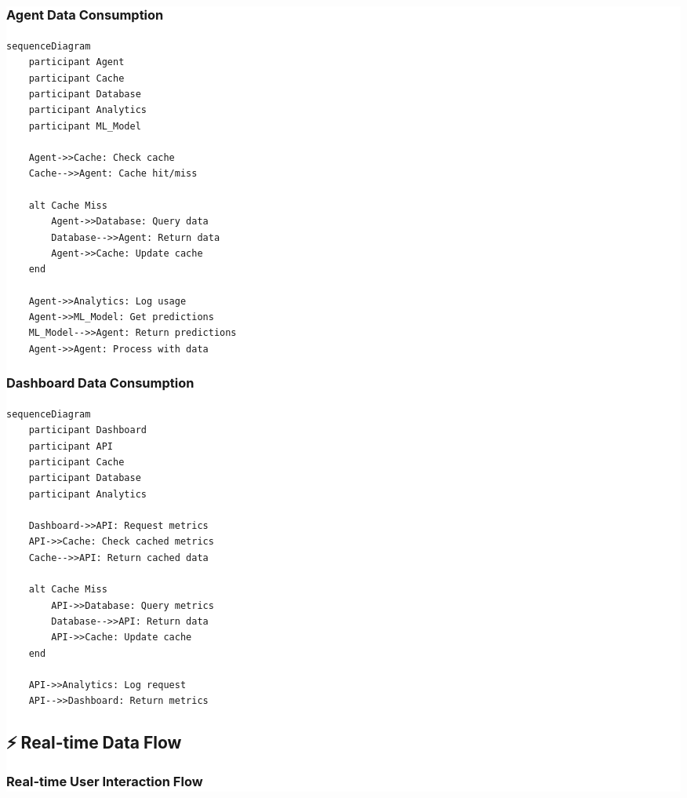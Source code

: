 ### **Agent Data Consumption**

```mermaid
sequenceDiagram
    participant Agent
    participant Cache
    participant Database
    participant Analytics
    participant ML_Model
    
    Agent->>Cache: Check cache
    Cache-->>Agent: Cache hit/miss
    
    alt Cache Miss
        Agent->>Database: Query data
        Database-->>Agent: Return data
        Agent->>Cache: Update cache
    end
    
    Agent->>Analytics: Log usage
    Agent->>ML_Model: Get predictions
    ML_Model-->>Agent: Return predictions
    Agent->>Agent: Process with data
```

### **Dashboard Data Consumption**

```mermaid
sequenceDiagram
    participant Dashboard
    participant API
    participant Cache
    participant Database
    participant Analytics
    
    Dashboard->>API: Request metrics
    API->>Cache: Check cached metrics
    Cache-->>API: Return cached data
    
    alt Cache Miss
        API->>Database: Query metrics
        Database-->>API: Return data
        API->>Cache: Update cache
    end
    
    API->>Analytics: Log request
    API-->>Dashboard: Return metrics
```

## ⚡ Real-time Data Flow

### **Real-time User Interaction Flow**
